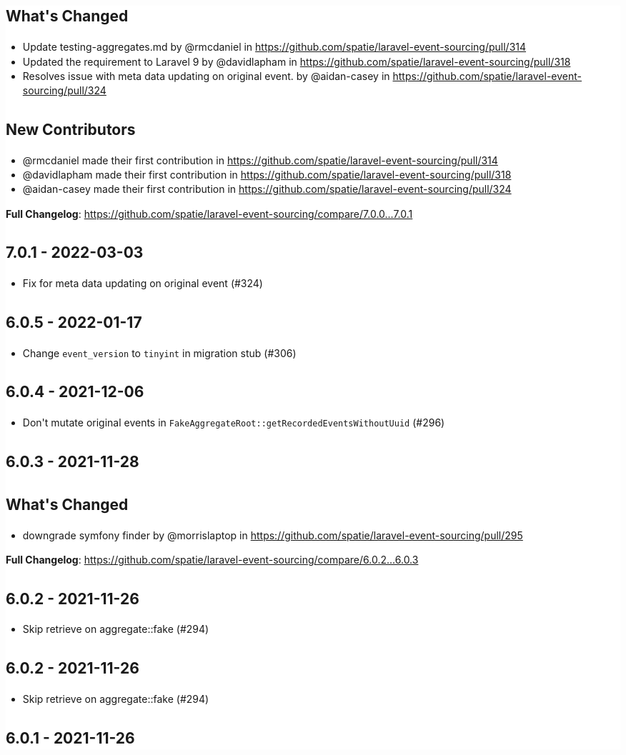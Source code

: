 ## What's Changed

- Update testing-aggregates.md by @rmcdaniel in https://github.com/spatie/laravel-event-sourcing/pull/314
- Updated the requirement to Laravel 9 by @davidlapham in https://github.com/spatie/laravel-event-sourcing/pull/318
- Resolves issue with meta data updating on original event. by @aidan-casey in https://github.com/spatie/laravel-event-sourcing/pull/324

## New Contributors

- @rmcdaniel made their first contribution in https://github.com/spatie/laravel-event-sourcing/pull/314
- @davidlapham made their first contribution in https://github.com/spatie/laravel-event-sourcing/pull/318
- @aidan-casey made their first contribution in https://github.com/spatie/laravel-event-sourcing/pull/324

**Full Changelog**: https://github.com/spatie/laravel-event-sourcing/compare/7.0.0...7.0.1

## 7.0.1 - 2022-03-03

- Fix for meta data updating on original event (#324)

## 6.0.5 - 2022-01-17

- Change `event_version` to `tinyint` in migration stub (#306)

## 6.0.4 - 2021-12-06

- Don't mutate original events in `FakeAggregateRoot::getRecordedEventsWithoutUuid` (#296)

## 6.0.3 - 2021-11-28

## What's Changed

- downgrade symfony finder by @morrislaptop in https://github.com/spatie/laravel-event-sourcing/pull/295

**Full Changelog**: https://github.com/spatie/laravel-event-sourcing/compare/6.0.2...6.0.3

## 6.0.2 - 2021-11-26

- Skip retrieve on aggregate::fake (#294)

## 6.0.2 - 2021-11-26

- Skip retrieve on aggregate::fake (#294)

## 6.0.1 - 2021-11-26
